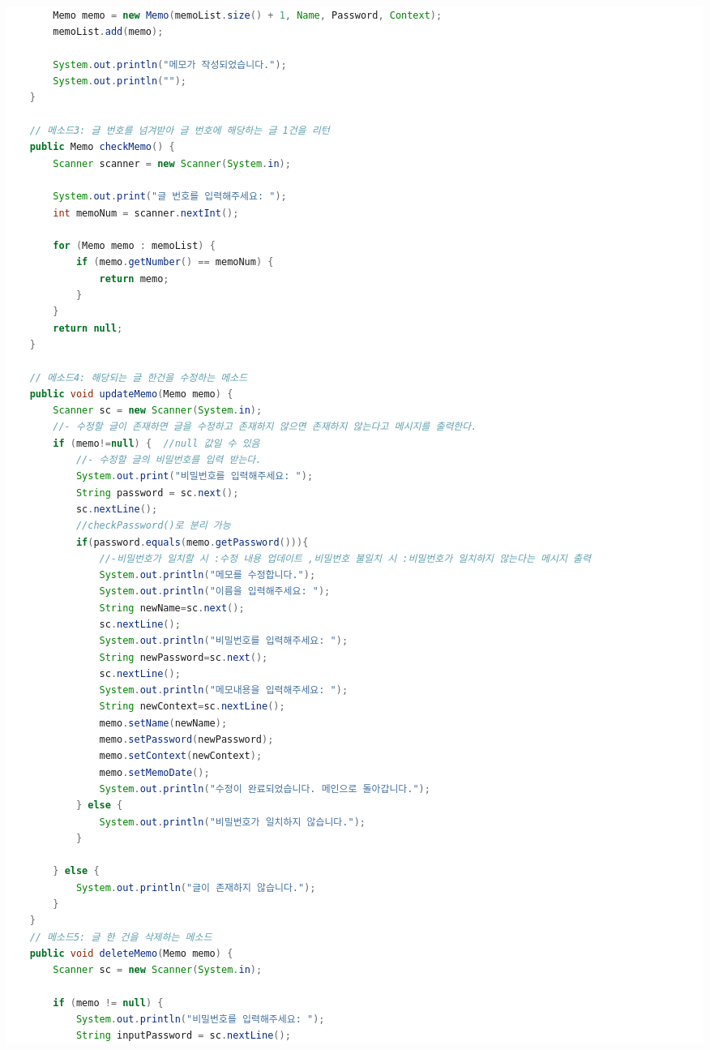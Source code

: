 ```java
        Memo memo = new Memo(memoList.size() + 1, Name, Password, Context);
        memoList.add(memo);

        System.out.println("메모가 작성되었습니다.");
        System.out.println("");
    }

    // 메소드3: 글 번호를 넘겨받아 글 번호에 해당하는 글 1건을 리턴
    public Memo checkMemo() {
        Scanner scanner = new Scanner(System.in);

        System.out.print("글 번호를 입력해주세요: ");
        int memoNum = scanner.nextInt();

        for (Memo memo : memoList) {
            if (memo.getNumber() == memoNum) {
                return memo;
            }
        }
        return null;
    }

    // 메소드4: 해당되는 글 한건을 수정하는 메소드
    public void updateMemo(Memo memo) {
        Scanner sc = new Scanner(System.in);
        //- 수정할 글이 존재하면 글을 수정하고 존재하지 않으면 존재하지 않는다고 메시지를 출력한다.
        if (memo!=null) {  //null 값일 수 있음
            //- 수정할 글의 비밀번호를 입력 받는다.
            System.out.print("비밀번호를 입력해주세요: ");
            String password = sc.next();
            sc.nextLine();
            //checkPassword()로 분리 가능
            if(password.equals(memo.getPassword())){
                //-비밀번호가 일치할 시 :수정 내용 업데이트 ,비밀번호 불일치 시 :비밀번호가 일치하지 않는다는 메시지 출력
                System.out.println("메모를 수정합니다.");
                System.out.println("이름을 입력해주세요: ");
                String newName=sc.next();
                sc.nextLine();
                System.out.println("비밀번호를 입력해주세요: ");
                String newPassword=sc.next();
                sc.nextLine();
                System.out.println("메모내용을 입력해주세요: ");
                String newContext=sc.nextLine();
                memo.setName(newName);
                memo.setPassword(newPassword);
                memo.setContext(newContext);
                memo.setMemoDate();
                System.out.println("수정이 완료되었습니다. 메인으로 돌아갑니다.");
            } else {
                System.out.println("비밀번호가 일치하지 않습니다.");
            }

        } else {
            System.out.println("글이 존재하지 않습니다.");
        }
    }
    // 메소드5: 글 한 건을 삭제하는 메소드
    public void deleteMemo(Memo memo) {
        Scanner sc = new Scanner(System.in);

        if (memo != null) {
            System.out.println("비밀번호를 입력해주세요: ");
            String inputPassword = sc.nextLine();
```